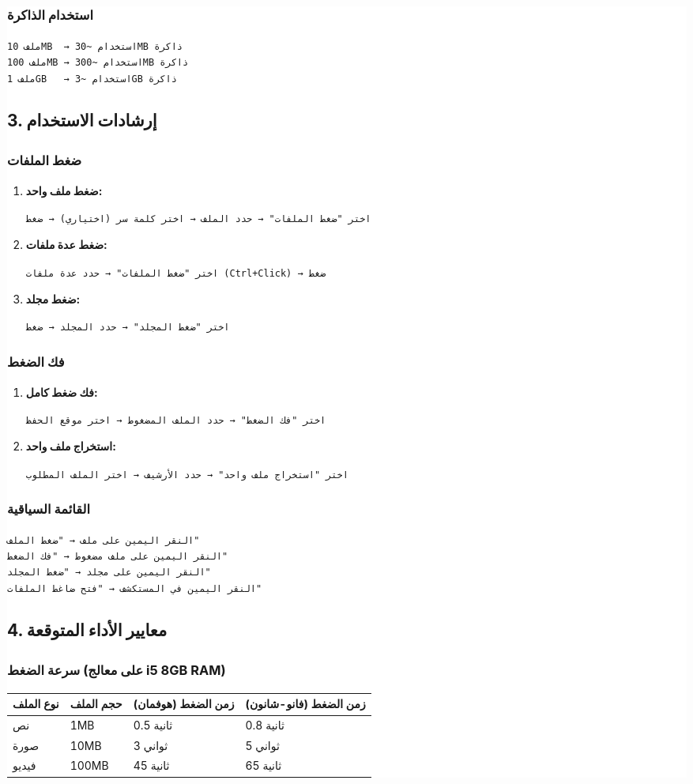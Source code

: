 ### استخدام الذاكرة

```
ملف 10MB  → استخدام ~30MB ذاكرة
ملف 100MB → استخدام ~300MB ذاكرة
ملف 1GB   → استخدام ~3GB ذاكرة
```

## 3. إرشادات الاستخدام

### ضغط الملفات

1. **ضغط ملف واحد:**

   ```
   اختر "ضغط الملفات" → حدد الملف → اختر كلمة سر (اختياري) → ضغط
   ```

2. **ضغط عدة ملفات:**

   ```
   اختر "ضغط الملفات" → حدد عدة ملفات (Ctrl+Click) → ضغط
   ```

3. **ضغط مجلد:**
   ```
   اختر "ضغط المجلد" → حدد المجلد → ضغط
   ```

### فك الضغط

1. **فك ضغط كامل:**

   ```
   اختر "فك الضغط" → حدد الملف المضغوط → اختر موقع الحفظ
   ```

2. **استخراج ملف واحد:**
   ```
   اختر "استخراج ملف واحد" → حدد الأرشيف → اختر الملف المطلوب
   ```

### القائمة السياقية

```
النقر اليمين على ملف → "ضغط الملف"
النقر اليمين على ملف مضغوط → "فك الضغط"
النقر اليمين على مجلد → "ضغط المجلد"
النقر اليمين في المستكشف → "فتح ضاغط الملفات"
```

## 4. معايير الأداء المتوقعة

### سرعة الضغط (على معالج i5 8GB RAM)

| نوع الملف | حجم الملف | زمن الضغط (هوفمان) | زمن الضغط (فانو-شانون) |
| --------- | --------- | ------------------ | ---------------------- |
| نص        | 1MB       | 0.5 ثانية          | 0.8 ثانية              |
| صورة      | 10MB      | 3 ثواني            | 5 ثواني                |
| فيديو     | 100MB     | 45 ثانية           | 65 ثانية               |
